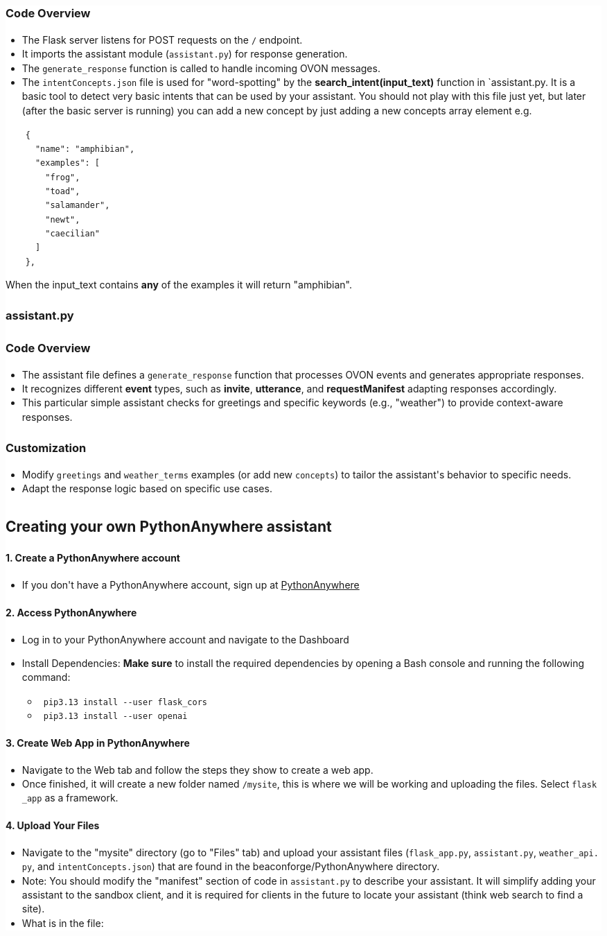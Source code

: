 ### Code Overview
* The Flask server listens for POST requests on the `/` endpoint.
* It imports the assistant module (`assistant.py`) for response generation.
* The `generate_response` function is called to handle incoming OVON messages.
* The `intentConcepts.json` file is used for "word-spotting" by the **search_intent(input_text)** function in `assistant.py. It is a basic tool to detect very basic intents that can be used by your assistant. You should not play with this file just yet, but later (after the basic server is running) you can add a new concept by just adding a new concepts array element e.g.
```
    {
      "name": "amphibian",
      "examples": [
        "frog",
        "toad",
        "salamander",
        "newt",
        "caecilian"
      ]
    },
```
When the input_text contains **any** of the examples it will return "amphibian".
### assistant.py
### Code Overview
* The assistant file defines a `generate_response` function that processes OVON events and generates appropriate responses. 
* It recognizes different **event** types, such as **invite**, **utterance**, and **requestManifest** adapting responses accordingly.
* This particular simple assistant checks for greetings and specific keywords (e.g., "weather") to provide context-aware responses.


### Customization
* Modify `greetings` and `weather_terms` examples (or add new `concepts`) to tailor the assistant's behavior to specific needs. 
* Adapt the response logic based on specific use cases.

## Creating your own PythonAnywhere assistant
#### 1. Create a PythonAnywhere account
* If you don't have a PythonAnywhere account, sign up at [PythonAnywhere](https://www.pythonanywhere.com/)
#### 2. Access PythonAnywhere 
* Log in to  your PythonAnywhere account and navigate to the Dashboard

* Install Dependencies: **Make sure** to install the required dependencies by opening a Bash console and running the following command:
    * ``` pip3.13 install --user flask_cors```
    * ``` pip3.13 install --user openai```

#### 3. Create Web App in PythonAnywhere 
* Navigate to the Web tab and follow the steps they show to create a web app.
* Once finished, it will create a new folder named `/mysite`, this is where we will be working and uploading the files. Select `flask_app` as a framework.
#### 4. Upload Your Files
* Navigate to the "mysite" directory (go to "Files" tab) and upload your assistant files (`flask_app.py`, `assistant.py`, `weather_api.py`, and `intentConcepts.json`) that are found in the beaconforge/PythonAnywhere directory.
* Note: You should modify the "manifest" section of code in `assistant.py` to describe your assistant. It will simplify adding your assistant to the sandbox client, and it is required for clients in the future to locate your assistant (think web search to find a site).
* What is in the file:
```
```